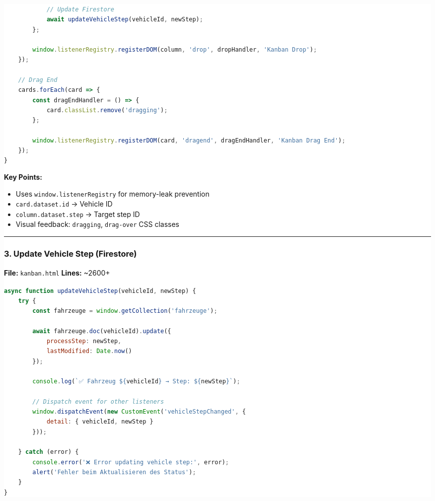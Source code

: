 ```javascript
            // Update Firestore
            await updateVehicleStep(vehicleId, newStep);
        };

        window.listenerRegistry.registerDOM(column, 'drop', dropHandler, 'Kanban Drop');
    });

    // Drag End
    cards.forEach(card => {
        const dragEndHandler = () => {
            card.classList.remove('dragging');
        };

        window.listenerRegistry.registerDOM(card, 'dragend', dragEndHandler, 'Kanban Drag End');
    });
}
```

**Key Points:**
- Uses `window.listenerRegistry` for memory-leak prevention
- `card.dataset.id` → Vehicle ID
- `column.dataset.step` → Target step ID
- Visual feedback: `dragging`, `drag-over` CSS classes

---

### 3. Update Vehicle Step (Firestore)

**File:** `kanban.html`
**Lines:** ~2600+

```javascript
async function updateVehicleStep(vehicleId, newStep) {
    try {
        const fahrzeuge = window.getCollection('fahrzeuge');

        await fahrzeuge.doc(vehicleId).update({
            processStep: newStep,
            lastModified: Date.now()
        });

        console.log(`✅ Fahrzeug ${vehicleId} → Step: ${newStep}`);

        // Dispatch event for other listeners
        window.dispatchEvent(new CustomEvent('vehicleStepChanged', {
            detail: { vehicleId, newStep }
        }));

    } catch (error) {
        console.error('❌ Error updating vehicle step:', error);
        alert('Fehler beim Aktualisieren des Status');
    }
}
```
